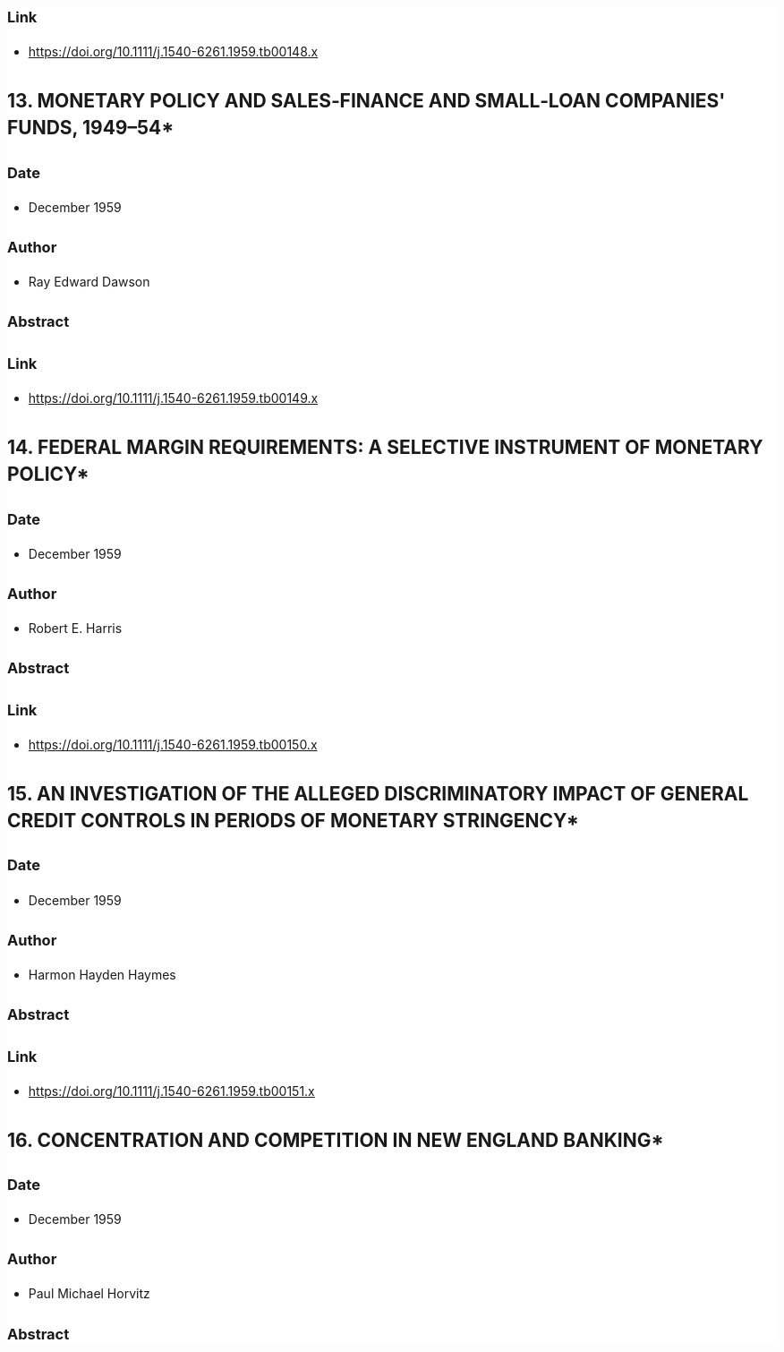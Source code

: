 ### Link
- https://doi.org/10.1111/j.1540-6261.1959.tb00148.x

## 13. MONETARY POLICY AND SALES‐FINANCE AND SMALL‐LOAN COMPANIES' FUNDS, 1949–54*
### Date
- December 1959
### Author
- Ray Edward Dawson
### Abstract

### Link
- https://doi.org/10.1111/j.1540-6261.1959.tb00149.x

## 14. FEDERAL MARGIN REQUIREMENTS: A SELECTIVE INSTRUMENT OF MONETARY POLICY*
### Date
- December 1959
### Author
- Robert E. Harris
### Abstract

### Link
- https://doi.org/10.1111/j.1540-6261.1959.tb00150.x

## 15. AN INVESTIGATION OF THE ALLEGED DISCRIMINATORY IMPACT OF GENERAL CREDIT CONTROLS IN PERIODS OF MONETARY STRINGENCY*
### Date
- December 1959
### Author
- Harmon Hayden Haymes
### Abstract

### Link
- https://doi.org/10.1111/j.1540-6261.1959.tb00151.x

## 16. CONCENTRATION AND COMPETITION IN NEW ENGLAND BANKING*
### Date
- December 1959
### Author
- Paul Michael Horvitz
### Abstract
